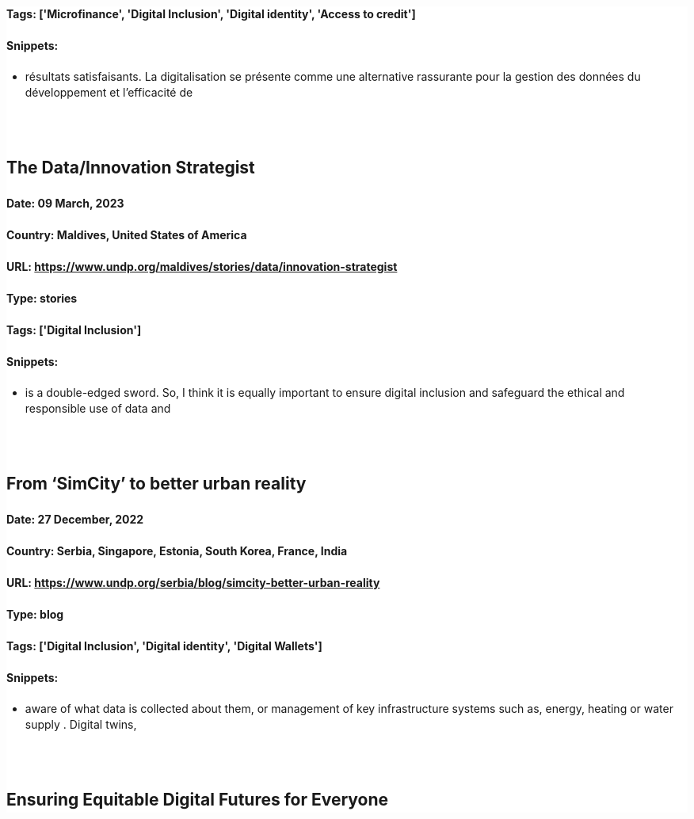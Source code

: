 #### Tags: ['Microfinance', 'Digital Inclusion', 'Digital identity', 'Access to credit']

#### Snippets:
- résultats satisfaisants. La digitalisation se présente comme une alternative rassurante pour la gestion des données du développement et l’efficacité de
<br/><br/><br/>


## The Data/Innovation Strategist

#### Date: 09 March, 2023

#### Country: Maldives, United States of America

#### URL: <a href="https://www.undp.org/maldives/stories/data/innovation-strategist" target="_blank">https://www.undp.org/maldives/stories/data/innovation-strategist</a>

#### Type: stories

#### Tags: ['Digital Inclusion']

#### Snippets:
- is a double-edged sword. So, I think it is equally important to ensure digital inclusion and safeguard the ethical and responsible use of data and
<br/><br/><br/>


## From ‘SimCity’ to better urban reality

#### Date: 27 December, 2022

#### Country: Serbia, Singapore, Estonia, South Korea, France, India

#### URL: <a href="https://www.undp.org/serbia/blog/simcity-better-urban-reality" target="_blank">https://www.undp.org/serbia/blog/simcity-better-urban-reality</a>

#### Type: blog

#### Tags: ['Digital Inclusion', 'Digital identity', 'Digital Wallets']

#### Snippets:
- aware of what data is collected about them, or management of key infrastructure systems such as, energy, heating or water supply . Digital twins,
<br/><br/><br/>


## Ensuring Equitable Digital Futures for Everyone
